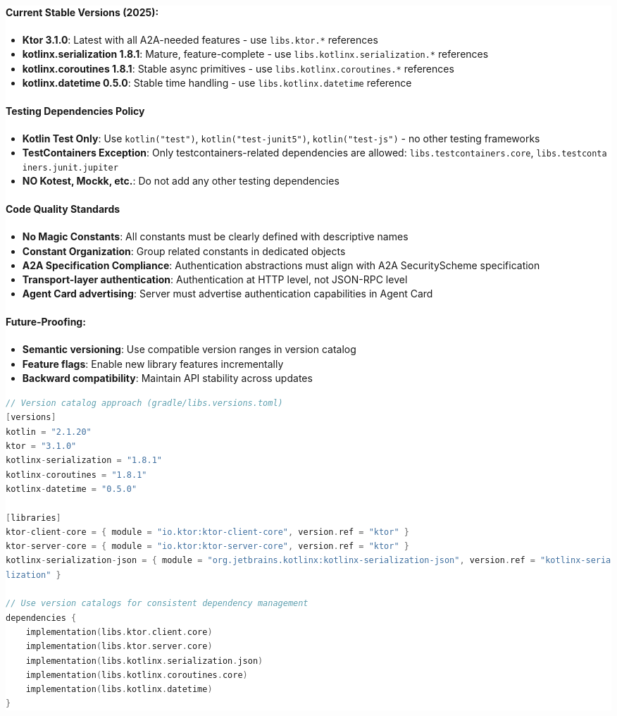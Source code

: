 #### Current Stable Versions (2025):
- **Ktor 3.1.0**: Latest with all A2A-needed features - use `libs.ktor.*` references
- **kotlinx.serialization 1.8.1**: Mature, feature-complete - use `libs.kotlinx.serialization.*` references
- **kotlinx.coroutines 1.8.1**: Stable async primitives - use `libs.kotlinx.coroutines.*` references
- **kotlinx.datetime 0.5.0**: Stable time handling - use `libs.kotlinx.datetime` reference

#### Testing Dependencies Policy
- **Kotlin Test Only**: Use `kotlin("test")`, `kotlin("test-junit5")`, `kotlin("test-js")` - no other testing frameworks
- **TestContainers Exception**: Only testcontainers-related dependencies are allowed: `libs.testcontainers.core`, `libs.testcontainers.junit.jupiter`
- **NO Kotest, Mockk, etc.**: Do not add any other testing dependencies

#### Code Quality Standards
- **No Magic Constants**: All constants must be clearly defined with descriptive names
- **Constant Organization**: Group related constants in dedicated objects
- **A2A Specification Compliance**: Authentication abstractions must align with A2A SecurityScheme specification
- **Transport-layer authentication**: Authentication at HTTP level, not JSON-RPC level
- **Agent Card advertising**: Server must advertise authentication capabilities in Agent Card

#### Future-Proofing:
- **Semantic versioning**: Use compatible version ranges in version catalog
- **Feature flags**: Enable new library features incrementally
- **Backward compatibility**: Maintain API stability across updates

```kotlin
// Version catalog approach (gradle/libs.versions.toml)
[versions]
kotlin = "2.1.20"
ktor = "3.1.0"
kotlinx-serialization = "1.8.1"
kotlinx-coroutines = "1.8.1"
kotlinx-datetime = "0.5.0"

[libraries]
ktor-client-core = { module = "io.ktor:ktor-client-core", version.ref = "ktor" }
ktor-server-core = { module = "io.ktor:ktor-server-core", version.ref = "ktor" }
kotlinx-serialization-json = { module = "org.jetbrains.kotlinx:kotlinx-serialization-json", version.ref = "kotlinx-serialization" }

// Use version catalogs for consistent dependency management
dependencies {
    implementation(libs.ktor.client.core)
    implementation(libs.ktor.server.core)
    implementation(libs.kotlinx.serialization.json)
    implementation(libs.kotlinx.coroutines.core)
    implementation(libs.kotlinx.datetime)
}
```

